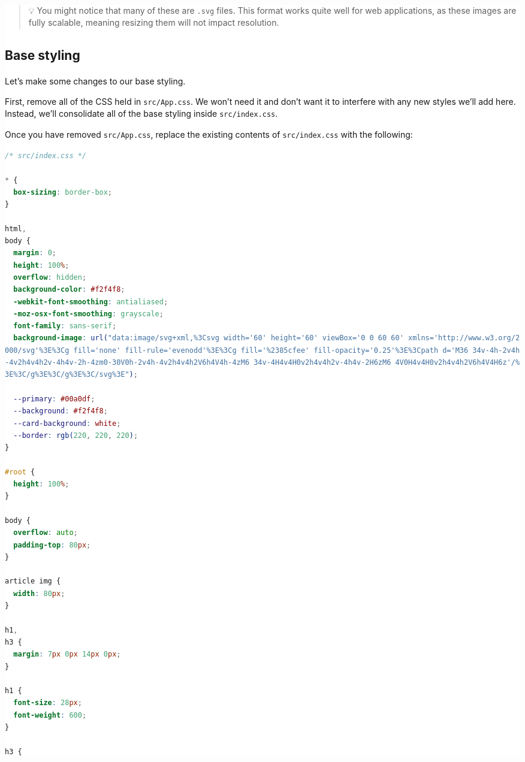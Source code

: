 > 💡 You might notice that many of these are `.svg` files. This format works quite well for web applications, as these images are fully scalable, meaning resizing them will not impact resolution.

## Base styling
Let’s make some changes to our base styling.

First, remove all of the CSS held in `src/App.css`. We won’t need it and don’t want it to interfere with any new styles we’ll add here. Instead, we’ll consolidate all of the base styling inside `src/index.css`.

Once you have removed `src/App.css`, replace the existing contents of `src/index.css` with the following:

```css
/* src/index.css */

* {
  box-sizing: border-box;
}

html,
body {
  margin: 0;
  height: 100%;
  overflow: hidden;
  background-color: #f2f4f8;
  -webkit-font-smoothing: antialiased;
  -moz-osx-font-smoothing: grayscale;
  font-family: sans-serif;
  background-image: url("data:image/svg+xml,%3Csvg width='60' height='60' viewBox='0 0 60 60' xmlns='http://www.w3.org/2000/svg'%3E%3Cg fill='none' fill-rule='evenodd'%3E%3Cg fill='%2385cfee' fill-opacity='0.25'%3E%3Cpath d='M36 34v-4h-2v4h-4v2h4v4h2v-4h4v-2h-4zm0-30V0h-2v4h-4v2h4v4h2V6h4V4h-4zM6 34v-4H4v4H0v2h4v4h2v-4h4v-2H6zM6 4V0H4v4H0v2h4v4h2V6h4V4H6z'/%3E%3C/g%3E%3C/g%3E%3C/svg%3E");

  --primary: #00a0df;
  --background: #f2f4f8;
  --card-background: white;
  --border: rgb(220, 220, 220);
}

#root {
  height: 100%;
}

body {
  overflow: auto;
  padding-top: 80px;
}

article img {
  width: 80px;
}

h1,
h3 {
  margin: 7px 0px 14px 0px;
}

h1 {
  font-size: 28px;
  font-weight: 600;
}

h3 {
```